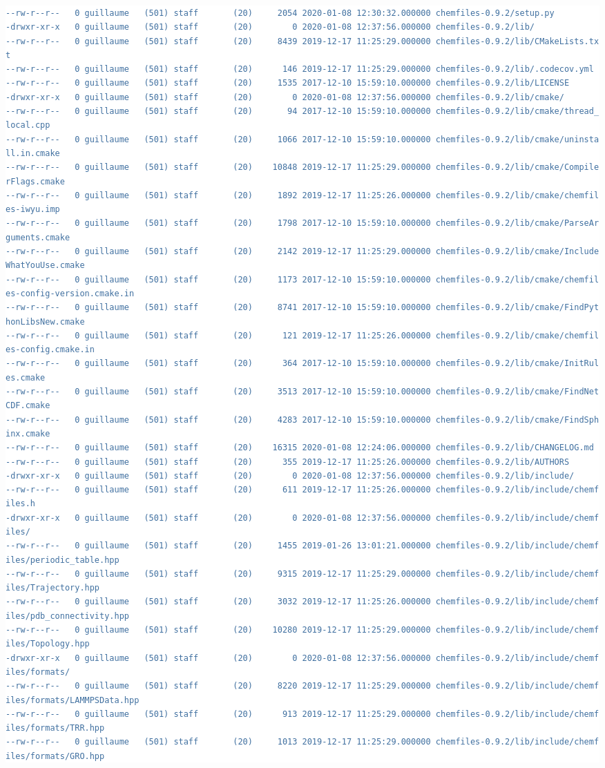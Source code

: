 ```diff
--rw-r--r--   0 guillaume   (501) staff       (20)     2054 2020-01-08 12:30:32.000000 chemfiles-0.9.2/setup.py
-drwxr-xr-x   0 guillaume   (501) staff       (20)        0 2020-01-08 12:37:56.000000 chemfiles-0.9.2/lib/
--rw-r--r--   0 guillaume   (501) staff       (20)     8439 2019-12-17 11:25:29.000000 chemfiles-0.9.2/lib/CMakeLists.txt
--rw-r--r--   0 guillaume   (501) staff       (20)      146 2019-12-17 11:25:29.000000 chemfiles-0.9.2/lib/.codecov.yml
--rw-r--r--   0 guillaume   (501) staff       (20)     1535 2017-12-10 15:59:10.000000 chemfiles-0.9.2/lib/LICENSE
-drwxr-xr-x   0 guillaume   (501) staff       (20)        0 2020-01-08 12:37:56.000000 chemfiles-0.9.2/lib/cmake/
--rw-r--r--   0 guillaume   (501) staff       (20)       94 2017-12-10 15:59:10.000000 chemfiles-0.9.2/lib/cmake/thread_local.cpp
--rw-r--r--   0 guillaume   (501) staff       (20)     1066 2017-12-10 15:59:10.000000 chemfiles-0.9.2/lib/cmake/uninstall.in.cmake
--rw-r--r--   0 guillaume   (501) staff       (20)    10848 2019-12-17 11:25:29.000000 chemfiles-0.9.2/lib/cmake/CompilerFlags.cmake
--rw-r--r--   0 guillaume   (501) staff       (20)     1892 2019-12-17 11:25:26.000000 chemfiles-0.9.2/lib/cmake/chemfiles-iwyu.imp
--rw-r--r--   0 guillaume   (501) staff       (20)     1798 2017-12-10 15:59:10.000000 chemfiles-0.9.2/lib/cmake/ParseArguments.cmake
--rw-r--r--   0 guillaume   (501) staff       (20)     2142 2019-12-17 11:25:29.000000 chemfiles-0.9.2/lib/cmake/IncludeWhatYouUse.cmake
--rw-r--r--   0 guillaume   (501) staff       (20)     1173 2017-12-10 15:59:10.000000 chemfiles-0.9.2/lib/cmake/chemfiles-config-version.cmake.in
--rw-r--r--   0 guillaume   (501) staff       (20)     8741 2017-12-10 15:59:10.000000 chemfiles-0.9.2/lib/cmake/FindPythonLibsNew.cmake
--rw-r--r--   0 guillaume   (501) staff       (20)      121 2019-12-17 11:25:26.000000 chemfiles-0.9.2/lib/cmake/chemfiles-config.cmake.in
--rw-r--r--   0 guillaume   (501) staff       (20)      364 2017-12-10 15:59:10.000000 chemfiles-0.9.2/lib/cmake/InitRules.cmake
--rw-r--r--   0 guillaume   (501) staff       (20)     3513 2017-12-10 15:59:10.000000 chemfiles-0.9.2/lib/cmake/FindNetCDF.cmake
--rw-r--r--   0 guillaume   (501) staff       (20)     4283 2017-12-10 15:59:10.000000 chemfiles-0.9.2/lib/cmake/FindSphinx.cmake
--rw-r--r--   0 guillaume   (501) staff       (20)    16315 2020-01-08 12:24:06.000000 chemfiles-0.9.2/lib/CHANGELOG.md
--rw-r--r--   0 guillaume   (501) staff       (20)      355 2019-12-17 11:25:26.000000 chemfiles-0.9.2/lib/AUTHORS
-drwxr-xr-x   0 guillaume   (501) staff       (20)        0 2020-01-08 12:37:56.000000 chemfiles-0.9.2/lib/include/
--rw-r--r--   0 guillaume   (501) staff       (20)      611 2019-12-17 11:25:26.000000 chemfiles-0.9.2/lib/include/chemfiles.h
-drwxr-xr-x   0 guillaume   (501) staff       (20)        0 2020-01-08 12:37:56.000000 chemfiles-0.9.2/lib/include/chemfiles/
--rw-r--r--   0 guillaume   (501) staff       (20)     1455 2019-01-26 13:01:21.000000 chemfiles-0.9.2/lib/include/chemfiles/periodic_table.hpp
--rw-r--r--   0 guillaume   (501) staff       (20)     9315 2019-12-17 11:25:29.000000 chemfiles-0.9.2/lib/include/chemfiles/Trajectory.hpp
--rw-r--r--   0 guillaume   (501) staff       (20)     3032 2019-12-17 11:25:26.000000 chemfiles-0.9.2/lib/include/chemfiles/pdb_connectivity.hpp
--rw-r--r--   0 guillaume   (501) staff       (20)    10280 2019-12-17 11:25:29.000000 chemfiles-0.9.2/lib/include/chemfiles/Topology.hpp
-drwxr-xr-x   0 guillaume   (501) staff       (20)        0 2020-01-08 12:37:56.000000 chemfiles-0.9.2/lib/include/chemfiles/formats/
--rw-r--r--   0 guillaume   (501) staff       (20)     8220 2019-12-17 11:25:29.000000 chemfiles-0.9.2/lib/include/chemfiles/formats/LAMMPSData.hpp
--rw-r--r--   0 guillaume   (501) staff       (20)      913 2019-12-17 11:25:29.000000 chemfiles-0.9.2/lib/include/chemfiles/formats/TRR.hpp
--rw-r--r--   0 guillaume   (501) staff       (20)     1013 2019-12-17 11:25:29.000000 chemfiles-0.9.2/lib/include/chemfiles/formats/GRO.hpp
```